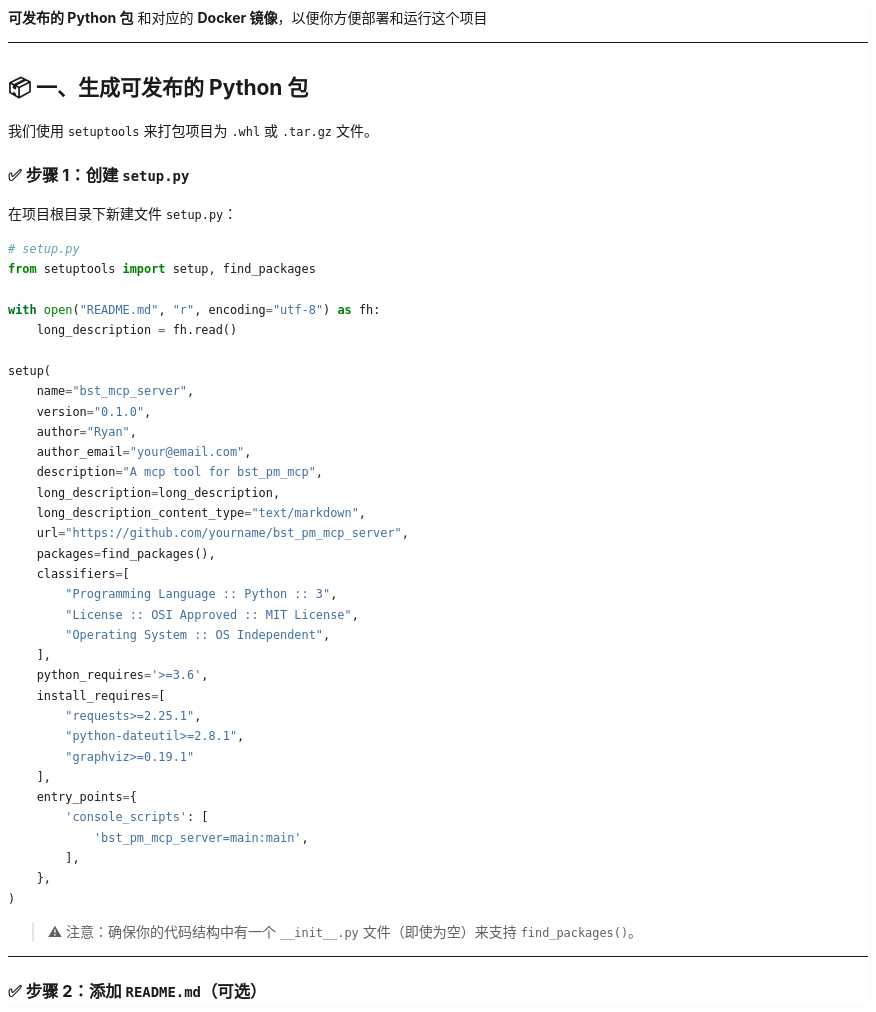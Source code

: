  **可发布的 Python 包** 和对应的 **Docker 镜像**，以便你方便部署和运行这个项目

---

## 📦 一、生成可发布的 Python 包

我们使用 `setuptools` 来打包项目为 `.whl` 或 `.tar.gz` 文件。

### ✅ 步骤 1：创建 `setup.py`

在项目根目录下新建文件 `setup.py`：

```python
# setup.py
from setuptools import setup, find_packages

with open("README.md", "r", encoding="utf-8") as fh:
    long_description = fh.read()

setup(
    name="bst_mcp_server",
    version="0.1.0",
    author="Ryan",
    author_email="your@email.com",
    description="A mcp tool for bst_pm_mcp",
    long_description=long_description,
    long_description_content_type="text/markdown",
    url="https://github.com/yourname/bst_pm_mcp_server",
    packages=find_packages(),
    classifiers=[
        "Programming Language :: Python :: 3",
        "License :: OSI Approved :: MIT License",
        "Operating System :: OS Independent",
    ],
    python_requires='>=3.6',
    install_requires=[
        "requests>=2.25.1",
        "python-dateutil>=2.8.1",
        "graphviz>=0.19.1"
    ],
    entry_points={
        'console_scripts': [
            'bst_pm_mcp_server=main:main',
        ],
    },
)
```

> ⚠️ 注意：确保你的代码结构中有一个 `__init__.py` 文件（即使为空）来支持 `find_packages()`。

---

### ✅ 步骤 2：添加 `README.md`（可选）
